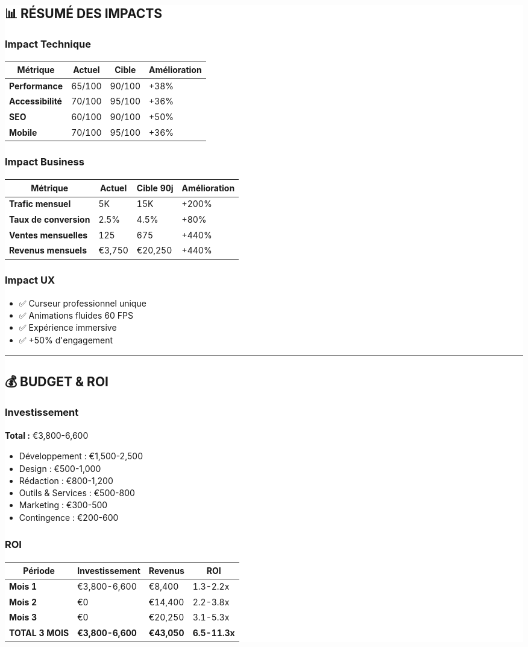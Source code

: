 
## 📊 RÉSUMÉ DES IMPACTS

### Impact Technique

| Métrique | Actuel | Cible | Amélioration |
|----------|--------|-------|--------------|
| **Performance** | 65/100 | 90/100 | +38% |
| **Accessibilité** | 70/100 | 95/100 | +36% |
| **SEO** | 60/100 | 90/100 | +50% |
| **Mobile** | 70/100 | 95/100 | +36% |

### Impact Business

| Métrique | Actuel | Cible 90j | Amélioration |
|----------|--------|-----------|--------------|
| **Trafic mensuel** | 5K | 15K | +200% |
| **Taux de conversion** | 2.5% | 4.5% | +80% |
| **Ventes mensuelles** | 125 | 675 | +440% |
| **Revenus mensuels** | €3,750 | €20,250 | +440% |

### Impact UX

- ✅ Curseur professionnel unique
- ✅ Animations fluides 60 FPS
- ✅ Expérience immersive
- ✅ +50% d'engagement

---

## 💰 BUDGET & ROI

### Investissement

**Total :** €3,800-6,600

- Développement : €1,500-2,500
- Design : €500-1,000
- Rédaction : €800-1,200
- Outils & Services : €500-800
- Marketing : €300-500
- Contingence : €200-600

### ROI

| Période | Investissement | Revenus | ROI |
|---------|----------------|---------|-----|
| **Mois 1** | €3,800-6,600 | €8,400 | 1.3-2.2x |
| **Mois 2** | €0 | €14,400 | 2.2-3.8x |
| **Mois 3** | €0 | €20,250 | 3.1-5.3x |
| **TOTAL 3 MOIS** | **€3,800-6,600** | **€43,050** | **6.5-11.3x** |
